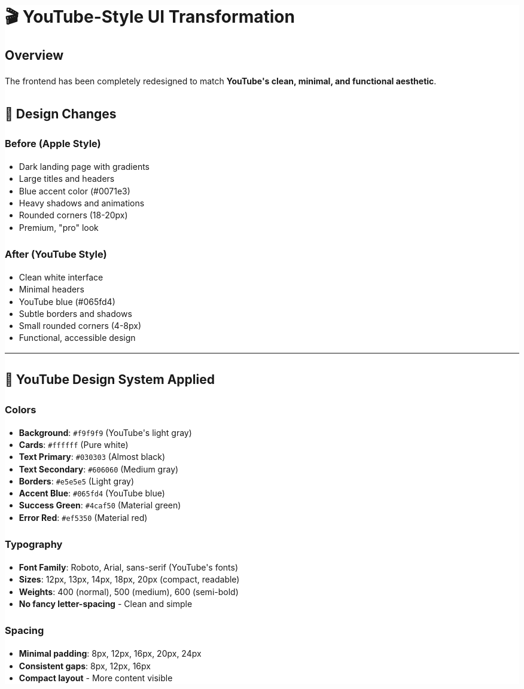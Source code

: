 # 🎬 YouTube-Style UI Transformation

## Overview

The frontend has been completely redesigned to match **YouTube's clean, minimal, and functional aesthetic**.

## 🎨 Design Changes

### **Before (Apple Style)**
- Dark landing page with gradients
- Large titles and headers
- Blue accent color (#0071e3)
- Heavy shadows and animations
- Rounded corners (18-20px)
- Premium, "pro" look

### **After (YouTube Style)**
- Clean white interface
- Minimal headers
- YouTube blue (#065fd4)
- Subtle borders and shadows
- Small rounded corners (4-8px)
- Functional, accessible design

---

## 📐 YouTube Design System Applied

### **Colors**
- **Background**: `#f9f9f9` (YouTube's light gray)
- **Cards**: `#ffffff` (Pure white)
- **Text Primary**: `#030303` (Almost black)
- **Text Secondary**: `#606060` (Medium gray)
- **Borders**: `#e5e5e5` (Light gray)
- **Accent Blue**: `#065fd4` (YouTube blue)
- **Success Green**: `#4caf50` (Material green)
- **Error Red**: `#ef5350` (Material red)

### **Typography**
- **Font Family**: Roboto, Arial, sans-serif (YouTube's fonts)
- **Sizes**: 12px, 13px, 14px, 18px, 20px (compact, readable)
- **Weights**: 400 (normal), 500 (medium), 600 (semi-bold)
- **No fancy letter-spacing** - Clean and simple

### **Spacing**
- **Minimal padding**: 8px, 12px, 16px, 20px, 24px
- **Consistent gaps**: 8px, 12px, 16px
- **Compact layout** - More content visible
